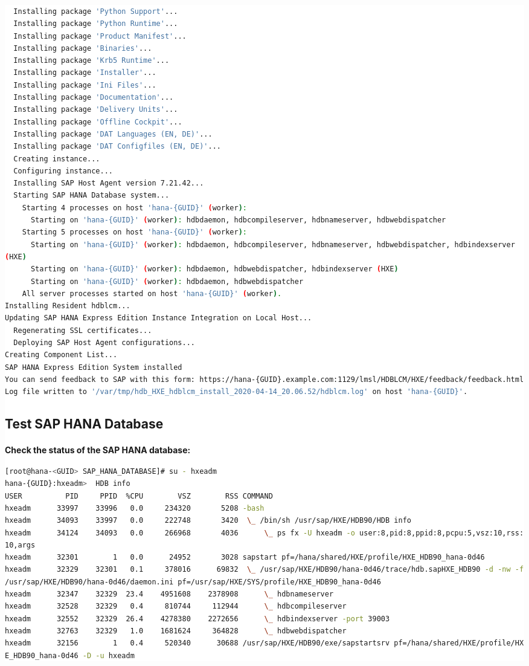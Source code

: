 ```bash
  Installing package 'Python Support'...
  Installing package 'Python Runtime'...
  Installing package 'Product Manifest'...
  Installing package 'Binaries'...
  Installing package 'Krb5 Runtime'...
  Installing package 'Installer'...
  Installing package 'Ini Files'...
  Installing package 'Documentation'...
  Installing package 'Delivery Units'...
  Installing package 'Offline Cockpit'...
  Installing package 'DAT Languages (EN, DE)'...
  Installing package 'DAT Configfiles (EN, DE)'...
  Creating instance...
  Configuring instance...
  Installing SAP Host Agent version 7.21.42...
  Starting SAP HANA Database system...
    Starting 4 processes on host 'hana-{GUID}' (worker):
      Starting on 'hana-{GUID}' (worker): hdbdaemon, hdbcompileserver, hdbnameserver, hdbwebdispatcher
    Starting 5 processes on host 'hana-{GUID}' (worker):
      Starting on 'hana-{GUID}' (worker): hdbdaemon, hdbcompileserver, hdbnameserver, hdbwebdispatcher, hdbindexserver (HXE)
      Starting on 'hana-{GUID}' (worker): hdbdaemon, hdbwebdispatcher, hdbindexserver (HXE)
      Starting on 'hana-{GUID}' (worker): hdbdaemon, hdbwebdispatcher
    All server processes started on host 'hana-{GUID}' (worker).
Installing Resident hdblcm...
Updating SAP HANA Express Edition Instance Integration on Local Host...
  Regenerating SSL certificates...
  Deploying SAP Host Agent configurations...
Creating Component List...
SAP HANA Express Edition System installed
You can send feedback to SAP with this form: https://hana-{GUID}.example.com:1129/lmsl/HDBLCM/HXE/feedback/feedback.html
Log file written to '/var/tmp/hdb_HXE_hdblcm_install_2020-04-14_20.06.52/hdblcm.log' on host 'hana-{GUID}'.
```

## Test SAP HANA Database

**Check the status of the SAP HANA database:**

```bash
[root@hana-<GUID> SAP_HANA_DATABASE]# su - hxeadm
hana-{GUID}:hxeadm>  HDB info
USER          PID     PPID  %CPU        VSZ        RSS COMMAND
hxeadm      33997    33996   0.0     234320       5208 -bash
hxeadm      34093    33997   0.0     222748       3420  \_ /bin/sh /usr/sap/HXE/HDB90/HDB info
hxeadm      34124    34093   0.0     266968       4036      \_ ps fx -U hxeadm -o user:8,pid:8,ppid:8,pcpu:5,vsz:10,rss:10,args
hxeadm      32301        1   0.0      24952       3028 sapstart pf=/hana/shared/HXE/profile/HXE_HDB90_hana-0d46
hxeadm      32329    32301   0.1     378016      69832  \_ /usr/sap/HXE/HDB90/hana-0d46/trace/hdb.sapHXE_HDB90 -d -nw -f /usr/sap/HXE/HDB90/hana-0d46/daemon.ini pf=/usr/sap/HXE/SYS/profile/HXE_HDB90_hana-0d46
hxeadm      32347    32329  23.4    4951608    2378908      \_ hdbnameserver
hxeadm      32528    32329   0.4     810744     112944      \_ hdbcompileserver
hxeadm      32552    32329  26.4    4278380    2272656      \_ hdbindexserver -port 39003
hxeadm      32763    32329   1.0    1681624     364828      \_ hdbwebdispatcher
hxeadm      32156        1   0.4     520340      30688 /usr/sap/HXE/HDB90/exe/sapstartsrv pf=/hana/shared/HXE/profile/HXE_HDB90_hana-0d46 -D -u hxeadm
```
